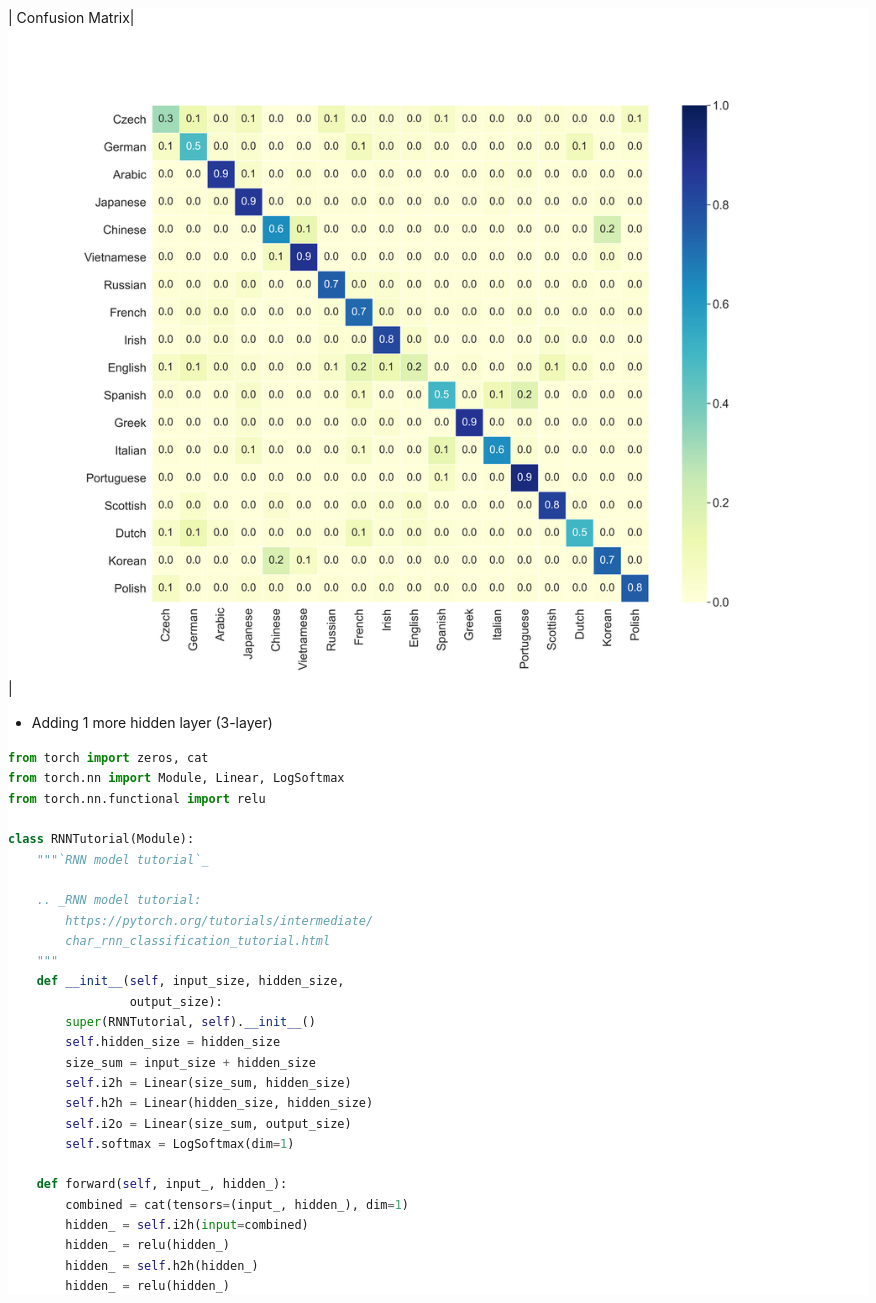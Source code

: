 | Confusion Matrix|![](rnn_linear2_relu/confusion_matrix_with_norm.png)|

* Adding 1 more hidden layer (3-layer)

```python
from torch import zeros, cat
from torch.nn import Module, Linear, LogSoftmax
from torch.nn.functional import relu

class RNNTutorial(Module):
    """`RNN model tutorial`_

    .. _RNN model tutorial:
        https://pytorch.org/tutorials/intermediate/
        char_rnn_classification_tutorial.html
    """
    def __init__(self, input_size, hidden_size,
                 output_size):
        super(RNNTutorial, self).__init__()
        self.hidden_size = hidden_size
        size_sum = input_size + hidden_size
        self.i2h = Linear(size_sum, hidden_size)
        self.h2h = Linear(hidden_size, hidden_size)
        self.i2o = Linear(size_sum, output_size)
        self.softmax = LogSoftmax(dim=1)

    def forward(self, input_, hidden_):
        combined = cat(tensors=(input_, hidden_), dim=1)
        hidden_ = self.i2h(input=combined)
        hidden_ = relu(hidden_)
        hidden_ = self.h2h(hidden_)
        hidden_ = relu(hidden_)
```